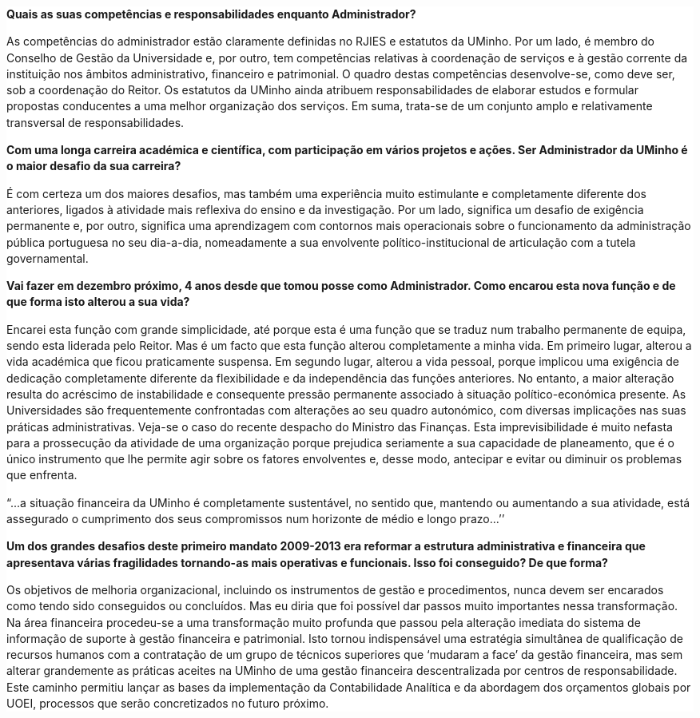 
**Quais as suas competências e responsabilidades enquanto Administrador?**

As competências do administrador estão claramente definidas no RJIES e estatutos da UMinho. Por um lado, é membro do Conselho de Gestão da Universidade e, por outro, tem competências relativas à coordenação de serviços e à gestão corrente da instituição nos âmbitos administrativo, financeiro e patrimonial. O quadro destas competências desenvolve-se, como deve ser, sob a coordenação do Reitor. Os estatutos da UMinho ainda atribuem responsabilidades de elaborar estudos e formular propostas conducentes a uma melhor organização dos serviços. Em suma, trata-se de um conjunto amplo e relativamente transversal de responsabilidades.


**Com uma longa carreira académica e científica, com participação em vários projetos e ações. Ser Administrador da UMinho é o maior desafio da sua carreira?**

É com certeza um dos maiores desafios, mas também uma experiência muito estimulante e completamente diferente dos anteriores, ligados à atividade mais reflexiva do ensino e da investigação. Por um lado, significa um desafio de exigência permanente e, por outro, significa uma aprendizagem com contornos mais operacionais sobre o funcionamento da administração pública portuguesa no seu dia-a-dia, nomeadamente a sua envolvente político-institucional de articulação com a tutela governamental.


**Vai fazer em dezembro próximo, 4 anos desde que tomou posse como Administrador. Como encarou esta nova função e de que forma isto alterou a sua vida?**

Encarei esta função com grande simplicidade, até porque esta é uma função que se traduz num trabalho permanente de equipa, sendo esta liderada pelo Reitor. Mas é um facto que esta função alterou completamente a minha vida. Em primeiro lugar, alterou a vida académica que ficou praticamente suspensa. Em segundo lugar, alterou a vida pessoal, porque implicou uma exigência de dedicação completamente diferente da flexibilidade e da independência das funções anteriores. No entanto, a maior alteração resulta do acréscimo de instabilidade e consequente pressão permanente associado à situação político-económica presente. As Universidades são frequentemente confrontadas com alterações ao seu quadro autonómico, com diversas implicações nas suas práticas administrativas. Veja-se o caso do recente despacho do Ministro das Finanças. Esta imprevisibilidade é muito nefasta para a prossecução da atividade de uma organização porque prejudica seriamente a sua capacidade de planeamento, que é o único instrumento que lhe permite agir sobre os fatores envolventes e, desse modo, antecipar e evitar ou diminuir os problemas que enfrenta.


“...a situação financeira da UMinho é completamente sustentável, no sentido que, mantendo ou aumentando a sua atividade, está assegurado o cumprimento dos seus compromissos num horizonte de médio e longo prazo...’’


**Um dos grandes desafios deste primeiro mandato 2009-2013 era reformar a estrutura administrativa e financeira que apresentava várias fragilidades tornando-as mais operativas e funcionais. Isso foi conseguido? De que forma?**

Os objetivos de melhoria organizacional, incluindo os instrumentos de gestão e procedimentos, nunca devem ser encarados como tendo sido conseguidos ou concluídos. Mas eu diria que foi possível dar passos muito importantes nessa transformação. Na área financeira procedeu-se a uma transformação muito profunda que passou pela alteração imediata do sistema de informação de suporte à gestão financeira e patrimonial. Isto tornou indispensável uma estratégia simultânea de qualificação de recursos humanos com a contratação de um grupo de técnicos superiores que ‘mudaram a face’ da gestão financeira, mas sem alterar grandemente as práticas aceites na UMinho de uma gestão financeira descentralizada por centros de responsabilidade. Este caminho permitiu lançar as bases da implementação da Contabilidade Analítica e da abordagem dos orçamentos globais por UOEI, processos que serão concretizados no futuro próximo.
